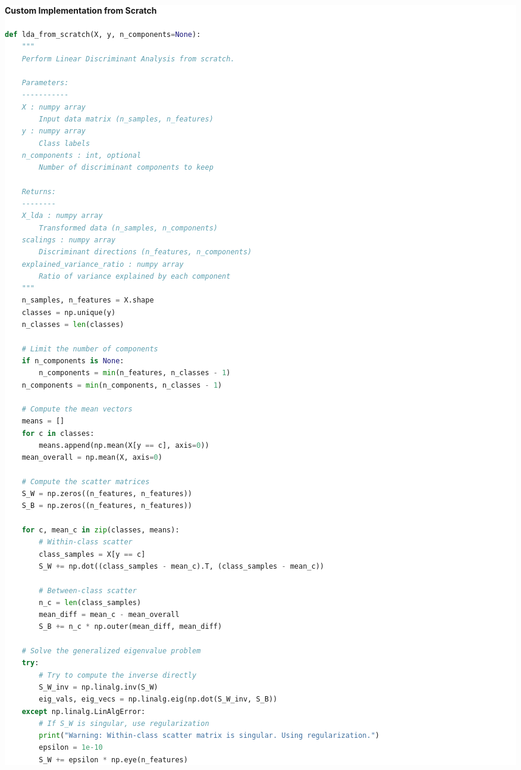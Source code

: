 #### Custom Implementation from Scratch

```python
def lda_from_scratch(X, y, n_components=None):
    """
    Perform Linear Discriminant Analysis from scratch.
    
    Parameters:
    -----------
    X : numpy array
        Input data matrix (n_samples, n_features)
    y : numpy array
        Class labels
    n_components : int, optional
        Number of discriminant components to keep
        
    Returns:
    --------
    X_lda : numpy array
        Transformed data (n_samples, n_components)
    scalings : numpy array
        Discriminant directions (n_features, n_components)
    explained_variance_ratio : numpy array
        Ratio of variance explained by each component
    """
    n_samples, n_features = X.shape
    classes = np.unique(y)
    n_classes = len(classes)
    
    # Limit the number of components
    if n_components is None:
        n_components = min(n_features, n_classes - 1)
    n_components = min(n_components, n_classes - 1)
    
    # Compute the mean vectors
    means = []
    for c in classes:
        means.append(np.mean(X[y == c], axis=0))
    mean_overall = np.mean(X, axis=0)
    
    # Compute the scatter matrices
    S_W = np.zeros((n_features, n_features))
    S_B = np.zeros((n_features, n_features))
    
    for c, mean_c in zip(classes, means):
        # Within-class scatter
        class_samples = X[y == c]
        S_W += np.dot((class_samples - mean_c).T, (class_samples - mean_c))
        
        # Between-class scatter
        n_c = len(class_samples)
        mean_diff = mean_c - mean_overall
        S_B += n_c * np.outer(mean_diff, mean_diff)
    
    # Solve the generalized eigenvalue problem
    try:
        # Try to compute the inverse directly
        S_W_inv = np.linalg.inv(S_W)
        eig_vals, eig_vecs = np.linalg.eig(np.dot(S_W_inv, S_B))
    except np.linalg.LinAlgError:
        # If S_W is singular, use regularization
        print("Warning: Within-class scatter matrix is singular. Using regularization.")
        epsilon = 1e-10
        S_W += epsilon * np.eye(n_features)
```